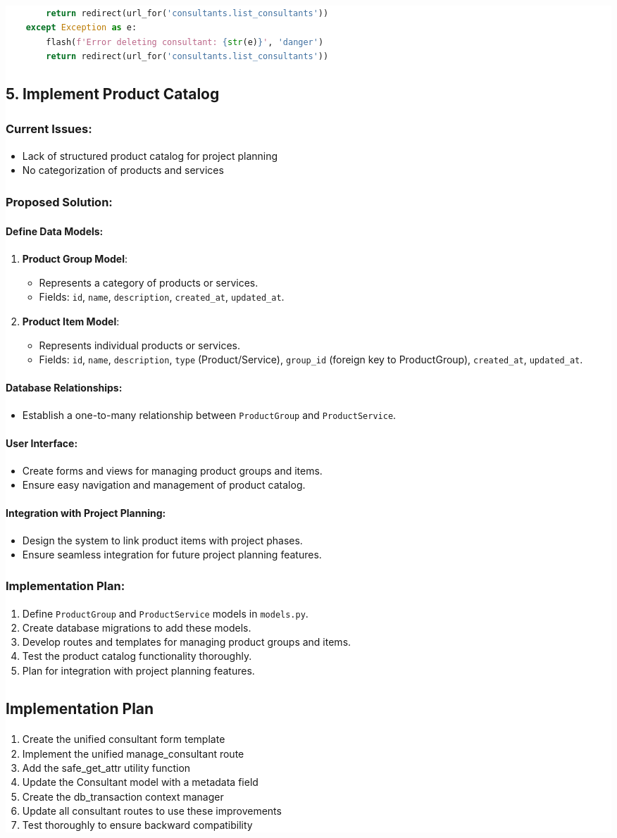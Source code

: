 ```python
        return redirect(url_for('consultants.list_consultants'))
    except Exception as e:
        flash(f'Error deleting consultant: {str(e)}', 'danger')
        return redirect(url_for('consultants.list_consultants'))
```

## 5. Implement Product Catalog

### Current Issues:
- Lack of structured product catalog for project planning
- No categorization of products and services

### Proposed Solution:

#### Define Data Models:

1. **Product Group Model**:
   - Represents a category of products or services.
   - Fields: `id`, `name`, `description`, `created_at`, `updated_at`.

2. **Product Item Model**:
   - Represents individual products or services.
   - Fields: `id`, `name`, `description`, `type` (Product/Service), `group_id` (foreign key to ProductGroup), `created_at`, `updated_at`.

#### Database Relationships:

- Establish a one-to-many relationship between `ProductGroup` and `ProductService`.

#### User Interface:

- Create forms and views for managing product groups and items.
- Ensure easy navigation and management of product catalog.

#### Integration with Project Planning:

- Design the system to link product items with project phases.
- Ensure seamless integration for future project planning features.

### Implementation Plan:

1. Define `ProductGroup` and `ProductService` models in `models.py`.
2. Create database migrations to add these models.
3. Develop routes and templates for managing product groups and items.
4. Test the product catalog functionality thoroughly.
5. Plan for integration with project planning features.

## Implementation Plan

1. Create the unified consultant form template
2. Implement the unified manage_consultant route
3. Add the safe_get_attr utility function
4. Update the Consultant model with a metadata field
5. Create the db_transaction context manager
6. Update all consultant routes to use these improvements
7. Test thoroughly to ensure backward compatibility
